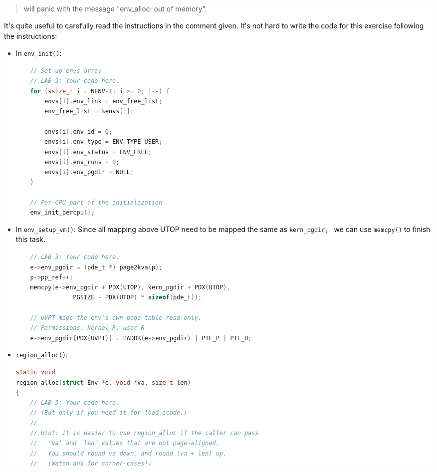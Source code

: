 ```c
```
> will panic with the message "env_alloc: out of memory".

It's quite useful to carefully read the instructions in the comment given. It's not hard to write the code for this exercise following the instructions:

* In `env_init()`:

	```c
		// Set up envs array
		// LAB 3: Your code here.
		for (ssize_t i = NENV-1; i >= 0; i--) {
			envs[i].env_link = env_free_list;
			env_free_list = &envs[i];
	
			envs[i].env_id = 0;
			envs[i].env_type = ENV_TYPE_USER;
			envs[i].env_status = ENV_FREE;
			envs[i].env_runs = 0;
			envs[i].env_pgdir = NULL;
		}
	
		// Per-CPU part of the initialization
		env_init_percpu();
	```
	
* In `env_setup_vm()`: Since all mapping above UTOP need to be mapped the same as `kern_pgdir`， we can use `memcpy()` to finish this task.

	```c
		// LAB 3: Your code here.
		e->env_pgdir = (pde_t *) page2kva(p);
		p->pp_ref++;
		memcpy(e->env_pgdir + PDX(UTOP), kern_pgdir + PDX(UTOP),
					PGSIZE - PDX(UTOP) * sizeof(pde_t));
	
		// UVPT maps the env's own page table read-only.
		// Permissions: kernel R, user R
		e->env_pgdir[PDX(UVPT)] = PADDR(e->env_pgdir) | PTE_P | PTE_U;
	```
	
* `region_alloc()`:
	
	```c
	static void
	region_alloc(struct Env *e, void *va, size_t len)
	{
		// LAB 3: Your code here.
		// (But only if you need it for load_icode.)
		//
		// Hint: It is easier to use region_alloc if the caller can pass
		//   'va' and 'len' values that are not page-aligned.
		//   You should round va down, and round (va + len) up.
		//   (Watch out for corner-cases!)
	